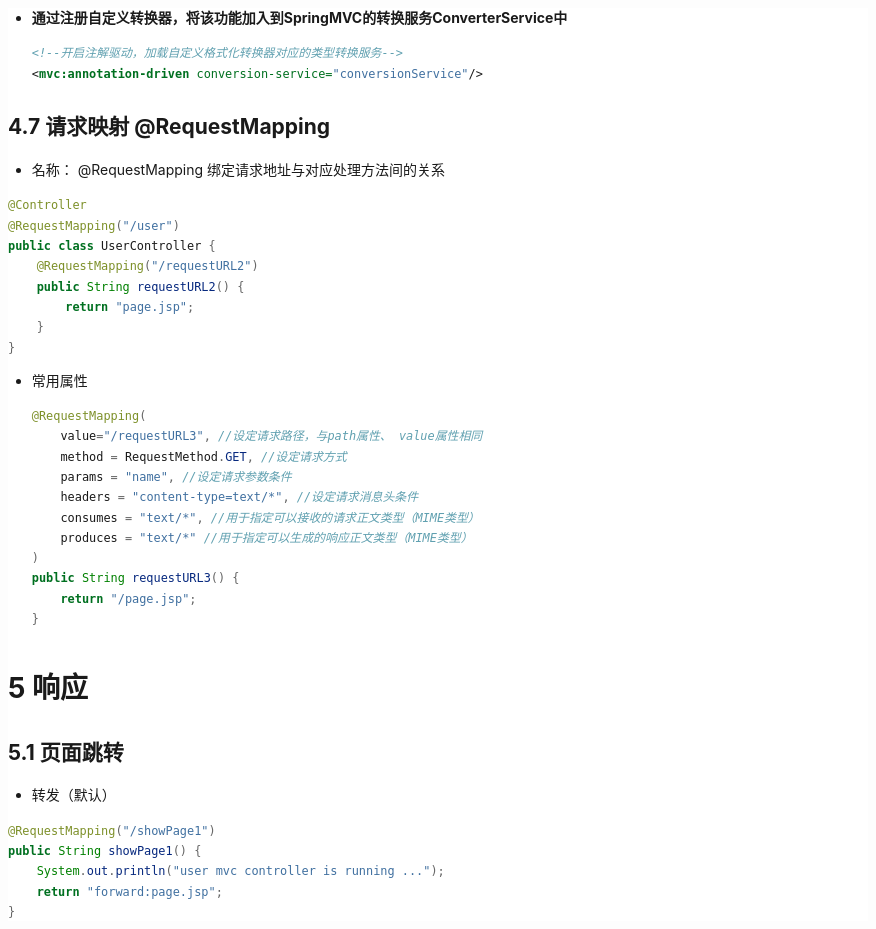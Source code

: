   

* **通过注册自定义转换器，将该功能加入到SpringMVC的转换服务ConverterService中**  

  ```xml
  <!--开启注解驱动，加载自定义格式化转换器对应的类型转换服务-->
  <mvc:annotation-driven conversion-service="conversionService"/>
  ```

  

## 4.7 请求映射 @RequestMapping

* 名称： @RequestMapping
  绑定请求地址与对应处理方法间的关系

```java
@Controller
@RequestMapping("/user")
public class UserController {
    @RequestMapping("/requestURL2")
    public String requestURL2() {
        return "page.jsp";
    }
}
```

* 常用属性

  ```java
  @RequestMapping(
      value="/requestURL3", //设定请求路径，与path属性、 value属性相同
      method = RequestMethod.GET, //设定请求方式
      params = "name", //设定请求参数条件
      headers = "content-type=text/*", //设定请求消息头条件
      consumes = "text/*", //用于指定可以接收的请求正文类型（MIME类型）
      produces = "text/*" //用于指定可以生成的响应正文类型（MIME类型）
  )
  public String requestURL3() {
      return "/page.jsp";
  }
  ```

  

# 5 响应

## 5.1 页面跳转

* 转发（默认）

```java
@RequestMapping("/showPage1")
public String showPage1() {
    System.out.println("user mvc controller is running ...");
    return "forward:page.jsp";
}
```
